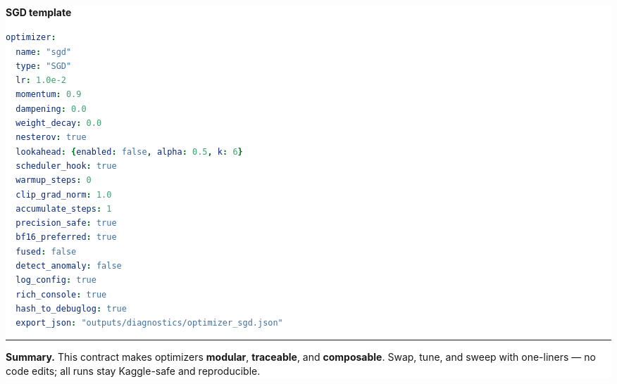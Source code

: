 **SGD template**

```yaml
optimizer:
  name: "sgd"
  type: "SGD"
  lr: 1.0e-2
  momentum: 0.9
  dampening: 0.0
  weight_decay: 0.0
  nesterov: true
  lookahead: {enabled: false, alpha: 0.5, k: 6}
  scheduler_hook: true
  warmup_steps: 0
  clip_grad_norm: 1.0
  accumulate_steps: 1
  precision_safe: true
  bf16_preferred: true
  fused: false
  detect_anomaly: false
  log_config: true
  rich_console: true
  hash_to_debuglog: true
  export_json: "outputs/diagnostics/optimizer_sgd.json"
```

---

**Summary.** This contract makes optimizers **modular**, **traceable**, and **composable**.
Swap, tune, and sweep with one-liners — no code edits; all runs stay Kaggle-safe and reproducible.

